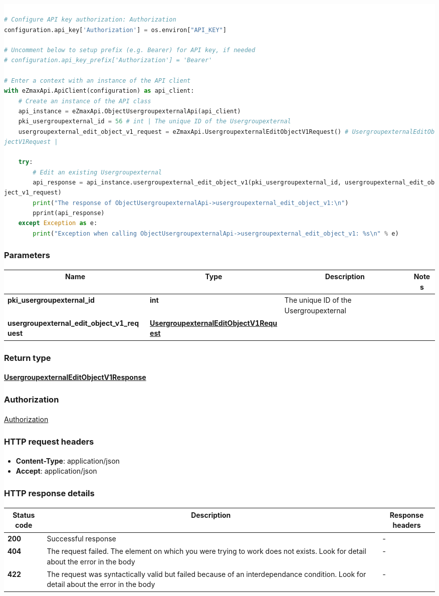```python

# Configure API key authorization: Authorization
configuration.api_key['Authorization'] = os.environ["API_KEY"]

# Uncomment below to setup prefix (e.g. Bearer) for API key, if needed
# configuration.api_key_prefix['Authorization'] = 'Bearer'

# Enter a context with an instance of the API client
with eZmaxApi.ApiClient(configuration) as api_client:
    # Create an instance of the API class
    api_instance = eZmaxApi.ObjectUsergroupexternalApi(api_client)
    pki_usergroupexternal_id = 56 # int | The unique ID of the Usergroupexternal
    usergroupexternal_edit_object_v1_request = eZmaxApi.UsergroupexternalEditObjectV1Request() # UsergroupexternalEditObjectV1Request | 

    try:
        # Edit an existing Usergroupexternal
        api_response = api_instance.usergroupexternal_edit_object_v1(pki_usergroupexternal_id, usergroupexternal_edit_object_v1_request)
        print("The response of ObjectUsergroupexternalApi->usergroupexternal_edit_object_v1:\n")
        pprint(api_response)
    except Exception as e:
        print("Exception when calling ObjectUsergroupexternalApi->usergroupexternal_edit_object_v1: %s\n" % e)
```



### Parameters


Name | Type | Description  | Notes
------------- | ------------- | ------------- | -------------
 **pki_usergroupexternal_id** | **int**| The unique ID of the Usergroupexternal | 
 **usergroupexternal_edit_object_v1_request** | [**UsergroupexternalEditObjectV1Request**](UsergroupexternalEditObjectV1Request.md)|  | 

### Return type

[**UsergroupexternalEditObjectV1Response**](UsergroupexternalEditObjectV1Response.md)

### Authorization

[Authorization](../README.md#Authorization)

### HTTP request headers

 - **Content-Type**: application/json
 - **Accept**: application/json

### HTTP response details

| Status code | Description | Response headers |
|-------------|-------------|------------------|
**200** | Successful response |  -  |
**404** | The request failed. The element on which you were trying to work does not exists. Look for detail about the error in the body |  -  |
**422** | The request was syntactically valid but failed because of an interdependance condition. Look for detail about the error in the body |  -  |
